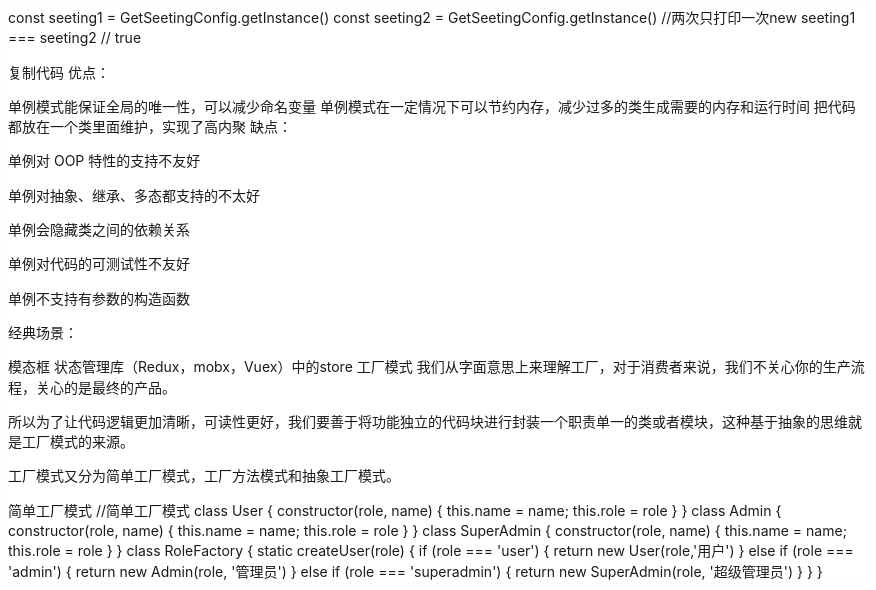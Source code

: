 const seeting1 = GetSeetingConfig.getInstance()
const seeting2 = GetSeetingConfig.getInstance()
//两次只打印一次new
seeting1 === seeting2 // true

复制代码
优点：

单例模式能保证全局的唯一性，可以减少命名变量
单例模式在一定情况下可以节约内存，减少过多的类生成需要的内存和运行时间
把代码都放在一个类里面维护，实现了高内聚
缺点：

单例对 OOP 特性的支持不友好

单例对抽象、继承、多态都支持的不太好

单例会隐藏类之间的依赖关系

单例对代码的可测试性不友好

单例不支持有参数的构造函数

经典场景：

模态框
状态管理库（Redux，mobx，Vuex）中的store
工厂模式
我们从字面意思上来理解工厂，对于消费者来说，我们不关心你的生产流程，关心的是最终的产品。

所以为了让代码逻辑更加清晰，可读性更好，我们要善于将功能独立的代码块进行封装一个职责单一的类或者模块，这种基于抽象的思维就是工厂模式的来源。

工厂模式又分为简单工厂模式，工厂方法模式和抽象工厂模式。

简单工厂模式
//简单工厂模式
class User {
    constructor(role, name) {
        this.name = name;
        this.role = role
    }
}
class Admin {
    constructor(role, name) {
        this.name = name;
        this.role = role
    }
}
class SuperAdmin {
    constructor(role, name) {
        this.name = name;
        this.role = role
    }
}
class RoleFactory {
    static createUser(role) {
        if (role === 'user') {
            return new User(role,'用户')
        } else if (role === 'admin') {
            return new Admin(role, '管理员')
        } else if (role === 'superadmin') {
            return new SuperAdmin(role, '超级管理员')
        }
    }
}
